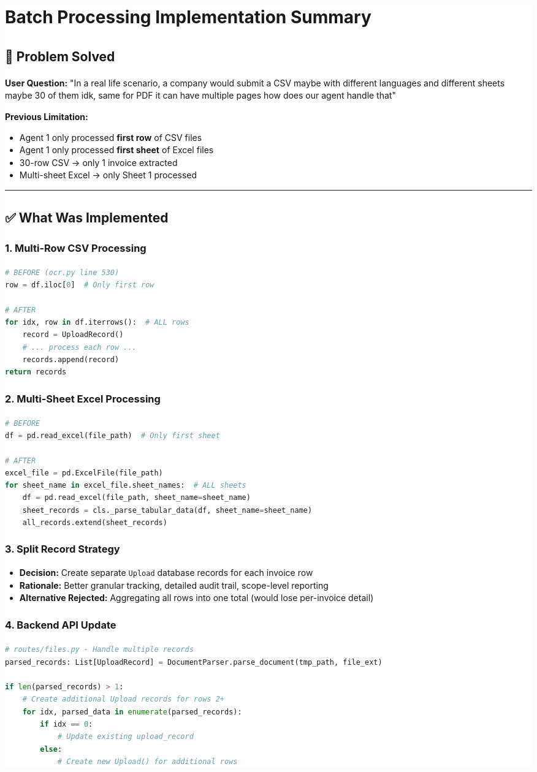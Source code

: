 # Batch Processing Implementation Summary

## 🎯 Problem Solved
**User Question:** "In a real life scenario, a company would submit a CSV maybe with different languages and different sheets maybe 30 of them idk, same for PDF it can have multiple pages how does our agent handle that"

**Previous Limitation:**
- Agent 1 only processed **first row** of CSV files
- Agent 1 only processed **first sheet** of Excel files
- 30-row CSV → only 1 invoice extracted
- Multi-sheet Excel → only Sheet 1 processed

---

## ✅ What Was Implemented

### 1. **Multi-Row CSV Processing**
```python
# BEFORE (ocr.py line 530)
row = df.iloc[0]  # Only first row

# AFTER
for idx, row in df.iterrows():  # ALL rows
    record = UploadRecord()
    # ... process each row ...
    records.append(record)
return records
```

### 2. **Multi-Sheet Excel Processing**
```python
# BEFORE
df = pd.read_excel(file_path)  # Only first sheet

# AFTER
excel_file = pd.ExcelFile(file_path)
for sheet_name in excel_file.sheet_names:  # ALL sheets
    df = pd.read_excel(file_path, sheet_name=sheet_name)
    sheet_records = cls._parse_tabular_data(df, sheet_name=sheet_name)
    all_records.extend(sheet_records)
```

### 3. **Split Record Strategy**
- **Decision:** Create separate `Upload` database records for each invoice row
- **Rationale:** Better granular tracking, detailed audit trail, scope-level reporting
- **Alternative Rejected:** Aggregating all rows into one total (would lose per-invoice detail)

### 4. **Backend API Update**
```python
# routes/files.py - Handle multiple records
parsed_records: List[UploadRecord] = DocumentParser.parse_document(tmp_path, file_ext)

if len(parsed_records) > 1:
    # Create additional Upload records for rows 2+
    for idx, parsed_data in enumerate(parsed_records):
        if idx == 0:
            # Update existing upload_record
        else:
            # Create new Upload() for additional rows
```
